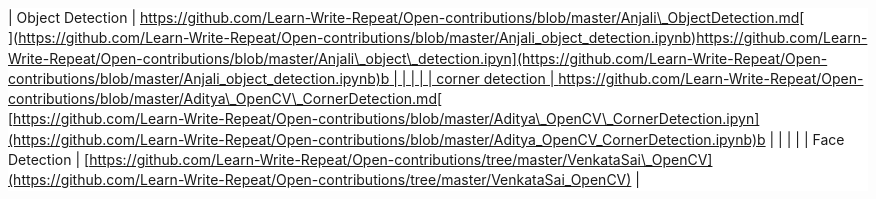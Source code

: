 | Object Detection                                 | https://github.com/Learn-Write-Repeat/Open-contributions/blob/master/Anjali\_ObjectDetection.md[<br>](https://github.com/Learn-Write-Repeat/Open-contributions/blob/master/Anjali_object_detection.ipynb)[https://github.com/Learn-Write-Repeat/Open-contributions/blob/master/Anjali\_object\_detection.ipyn](https://github.com/Learn-Write-Repeat/Open-contributions/blob/master/Anjali_object_detection.ipynb)b                                                                                                                                                                                                                                                                                                                                                                                                                                                                                                                                                                                   |
|                                                  |                                                                                                                                                                                                                                                                                                                                                                                                                                                                                                                                                                                                                                                                                                                                                                                                                                                                                                                                                                                                       |
| corner detection                                 | https://github.com/Learn-Write-Repeat/Open-contributions/blob/master/Aditya\_OpenCV\_CornerDetection.md[<br>](https://github.com/Learn-Write-Repeat/Open-contributions/blob/master/Aditya_OpenCV_CornerDetection.ipynb)[https://github.com/Learn-Write-Repeat/Open-contributions/blob/master/Aditya\_OpenCV\_CornerDetection.ipyn](https://github.com/Learn-Write-Repeat/Open-contributions/blob/master/Aditya_OpenCV_CornerDetection.ipynb)b                                                                                                                                                                                                                                                                                                                                                                                                                                                                                                                                                         |
|                                                  |                                                                                                                                                                                                                                                                                                                                                                                                                                                                                                                                                                                                                                                                                                                                                                                                                                                                                                                                                                                                       |
| Face Detection                                   | [https://github.com/Learn-Write-Repeat/Open-contributions/tree/master/VenkataSai\_OpenCV](https://github.com/Learn-Write-Repeat/Open-contributions/tree/master/VenkataSai_OpenCV)                                                                                                                                                                                                                                                                                                                                                                                                                                                                                                                                                                                                                                                                                                                                                                                                                     |